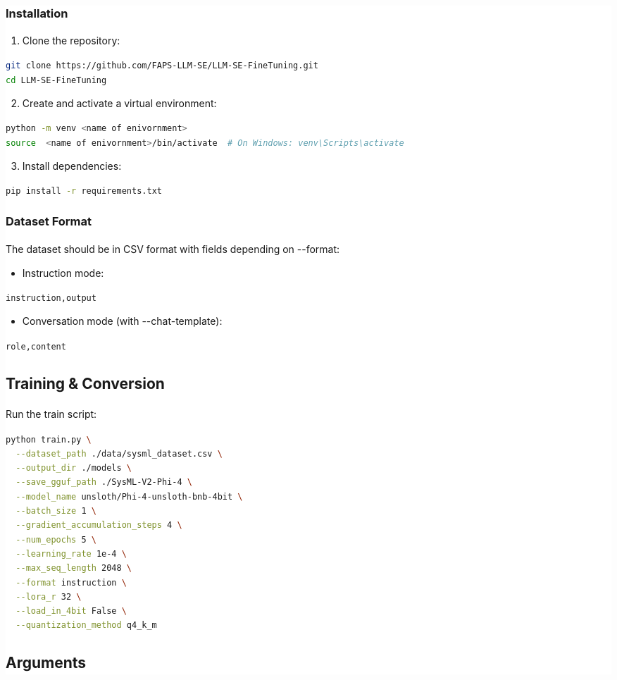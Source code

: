 ### Installation

1. Clone the repository:

```bash
git clone https://github.com/FAPS-LLM-SE/LLM-SE-FineTuning.git
cd LLM-SE-FineTuning
```

2. Create and activate a virtual environment:

```bash
python -m venv <name of enivornment>
source  <name of enivornment>/bin/activate  # On Windows: venv\Scripts\activate
```

3. Install dependencies:

```bash
pip install -r requirements.txt
```

### Dataset Format

The dataset should be in CSV format with fields depending on --format:

- Instruction mode:

`instruction,output`

- Conversation mode (with --chat-template):

`role,content`

## Training & Conversion

Run the train script:

```bash
python train.py \
  --dataset_path ./data/sysml_dataset.csv \
  --output_dir ./models \
  --save_gguf_path ./SysML-V2-Phi-4 \
  --model_name unsloth/Phi-4-unsloth-bnb-4bit \
  --batch_size 1 \
  --gradient_accumulation_steps 4 \
  --num_epochs 5 \
  --learning_rate 1e-4 \
  --max_seq_length 2048 \
  --format instruction \
  --lora_r 32 \
  --load_in_4bit False \
  --quantization_method q4_k_m
```

## Arguments
